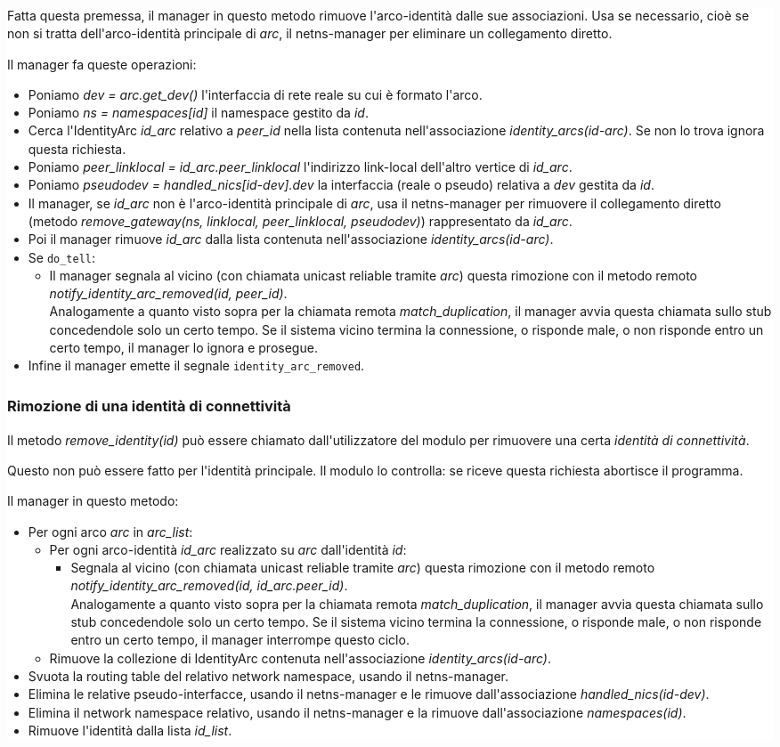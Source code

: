 Fatta questa premessa, il manager in questo metodo rimuove l'arco-identità dalle sue associazioni. Usa se
necessario, cioè se non si tratta dell'arco-identità principale di *arc*, il netns-manager per eliminare
un collegamento diretto.

Il manager fa queste operazioni:
*   Poniamo *dev = arc.get_dev()* l'interfaccia di rete reale su cui è formato l'arco.
*   Poniamo *ns = namespaces[id]* il namespace gestito da *id*.
*   Cerca l'IdentityArc *id_arc* relativo a *peer_id* nella lista contenuta nell'associazione
    *identity_arcs(id-arc)*. Se non lo trova ignora questa richiesta.
*   Poniamo *peer_linklocal = id_arc.peer_linklocal* l'indirizzo link-local dell'altro vertice di *id_arc*.
*   Poniamo *pseudodev = handled_nics[id-dev].dev* la interfaccia (reale o pseudo) relativa a *dev* gestita da *id*.
*   Il manager, se *id_arc* non è l'arco-identità principale di *arc*, usa il netns-manager per
    rimuovere il collegamento diretto (metodo *remove_gateway(ns, linklocal, peer_linklocal, pseudodev)*) rappresentato da *id_arc*.
*   Poi il manager rimuove *id_arc* dalla lista contenuta nell'associazione *identity_arcs(id-arc)*.
*   Se `do_tell`:
    *   Il manager segnala al vicino (con chiamata unicast reliable tramite *arc*) questa rimozione con il metodo
        remoto *notify_identity_arc_removed(id, peer_id)*.  
        Analogamente a quanto visto sopra per la chiamata remota *match_duplication*, il manager avvia
        questa chiamata sullo stub concedendole solo un certo tempo. Se il sistema vicino termina la
        connessione, o risponde male, o non risponde entro un certo tempo, il manager lo ignora e prosegue.
*   Infine il manager emette il segnale `identity_arc_removed`.

### <a name="Rimozione_identita_connettivita"></a>Rimozione di una identità di connettività

<a name="remove_identity"></a>

Il metodo *remove_identity(id)* può essere chiamato dall'utilizzatore del modulo per rimuovere una certa *identità di connettività*.

Questo non può essere fatto per l'identità principale. Il modulo lo controlla: se riceve questa richiesta abortisce il programma.

Il manager in questo metodo:
*   Per ogni arco *arc* in *arc_list*:
    *   Per ogni arco-identità *id_arc* realizzato su *arc* dall'identità *id*:
        *   Segnala al vicino (con chiamata unicast reliable tramite *arc*) questa rimozione con il metodo
            remoto *notify_identity_arc_removed(id, id_arc.peer_id)*.  
            Analogamente a quanto visto sopra per la chiamata remota *match_duplication*, il manager avvia
            questa chiamata sullo stub concedendole solo un certo tempo. Se il sistema vicino termina la
            connessione, o risponde male, o non risponde entro un certo tempo, il manager interrompe questo ciclo.
    *   Rimuove la collezione di IdentityArc contenuta nell'associazione *identity_arcs(id-arc)*.
*   Svuota la routing table del relativo network namespace, usando il netns-manager.
*   Elimina le relative pseudo-interfacce, usando il netns-manager e le rimuove dall'associazione *handled_nics(id-dev)*.
*   Elimina il network namespace relativo, usando il netns-manager e la rimuove dall'associazione *namespaces(id)*.
*   Rimuove l'identità dalla lista *id_list*.

